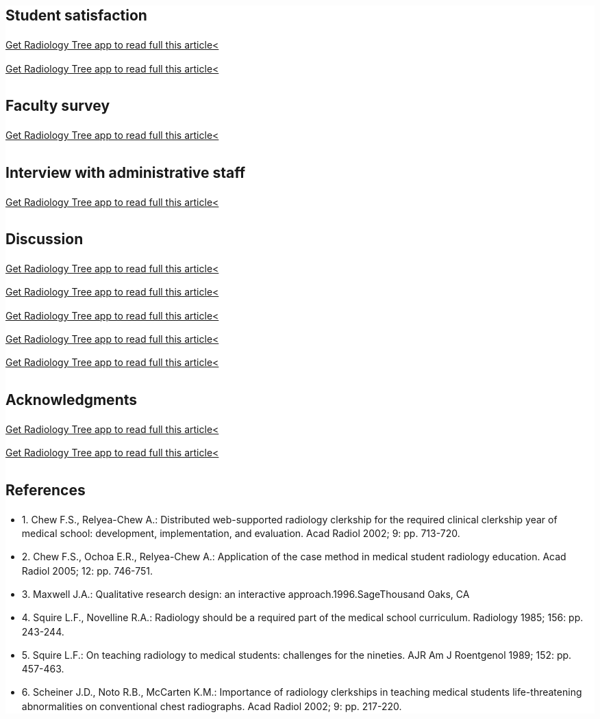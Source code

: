 ## Student satisfaction

[Get Radiology Tree app to read full this article<](https://clinicalpub.com/app)

[Get Radiology Tree app to read full this article<](https://clinicalpub.com/app)

## Faculty survey

[Get Radiology Tree app to read full this article<](https://clinicalpub.com/app)

## Interview with administrative staff

[Get Radiology Tree app to read full this article<](https://clinicalpub.com/app)

## Discussion

[Get Radiology Tree app to read full this article<](https://clinicalpub.com/app)

[Get Radiology Tree app to read full this article<](https://clinicalpub.com/app)

[Get Radiology Tree app to read full this article<](https://clinicalpub.com/app)

[Get Radiology Tree app to read full this article<](https://clinicalpub.com/app)

[Get Radiology Tree app to read full this article<](https://clinicalpub.com/app)

## Acknowledgments

[Get Radiology Tree app to read full this article<](https://clinicalpub.com/app)

[Get Radiology Tree app to read full this article<](https://clinicalpub.com/app)

## References

- 1\. Chew F.S., Relyea-Chew A.: Distributed web-supported radiology clerkship for the required clinical clerkship year of medical school: development, implementation, and evaluation. Acad Radiol 2002; 9: pp. 713-720.


- 2\. Chew F.S., Ochoa E.R., Relyea-Chew A.: Application of the case method in medical student radiology education. Acad Radiol 2005; 12: pp. 746-751.


- 3\. Maxwell J.A.: Qualitative research design: an interactive approach.1996.SageThousand Oaks, CA


- 4\. Squire L.F., Novelline R.A.: Radiology should be a required part of the medical school curriculum. Radiology 1985; 156: pp. 243-244.


- 5\. Squire L.F.: On teaching radiology to medical students: challenges for the nineties. AJR Am J Roentgenol 1989; 152: pp. 457-463.


- 6\. Scheiner J.D., Noto R.B., McCarten K.M.: Importance of radiology clerkships in teaching medical students life-threatening abnormalities on conventional chest radiographs. Acad Radiol 2002; 9: pp. 217-220.
